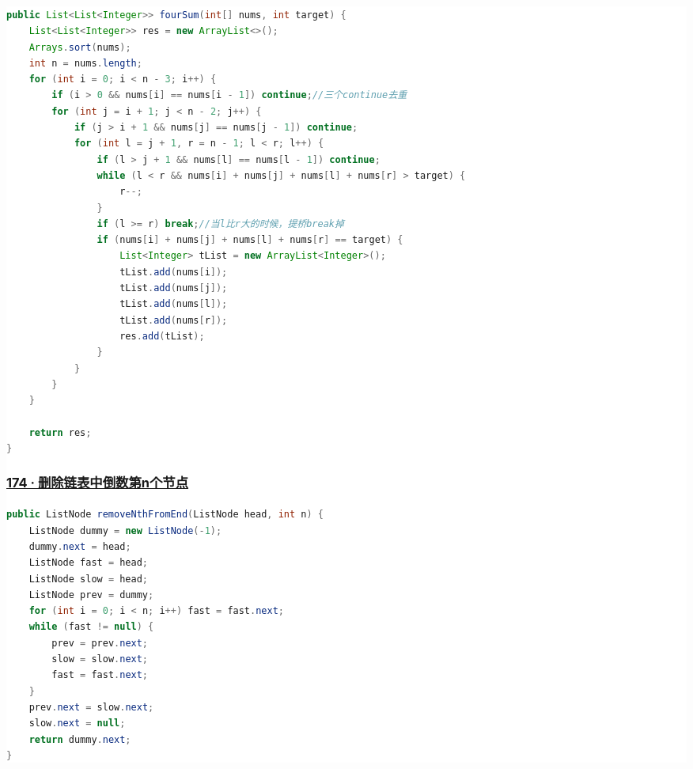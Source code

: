 ```java
public List<List<Integer>> fourSum(int[] nums, int target) {
    List<List<Integer>> res = new ArrayList<>();
    Arrays.sort(nums);
    int n = nums.length;
    for (int i = 0; i < n - 3; i++) {
        if (i > 0 && nums[i] == nums[i - 1]) continue;//三个continue去重
        for (int j = i + 1; j < n - 2; j++) {
            if (j > i + 1 && nums[j] == nums[j - 1]) continue;
            for (int l = j + 1, r = n - 1; l < r; l++) {
                if (l > j + 1 && nums[l] == nums[l - 1]) continue;
                while (l < r && nums[i] + nums[j] + nums[l] + nums[r] > target) {
                    r--;
                }
                if (l >= r) break;//当l比r大的时候，提桥break掉
                if (nums[i] + nums[j] + nums[l] + nums[r] == target) {
                    List<Integer> tList = new ArrayList<Integer>();
                    tList.add(nums[i]);
                    tList.add(nums[j]);
                    tList.add(nums[l]);
                    tList.add(nums[r]);
                    res.add(tList);
                }
            }
        }
    }

    return res;
}
```







### [174 · 删除链表中倒数第n个节点](https://www.lintcode.com/problem/174/)

```java
public ListNode removeNthFromEnd(ListNode head, int n) {
    ListNode dummy = new ListNode(-1);
    dummy.next = head;
    ListNode fast = head;
    ListNode slow = head;
    ListNode prev = dummy;
    for (int i = 0; i < n; i++) fast = fast.next;
    while (fast != null) {
        prev = prev.next;
        slow = slow.next;
        fast = fast.next;
    }
    prev.next = slow.next;
    slow.next = null;
    return dummy.next;
}
```
